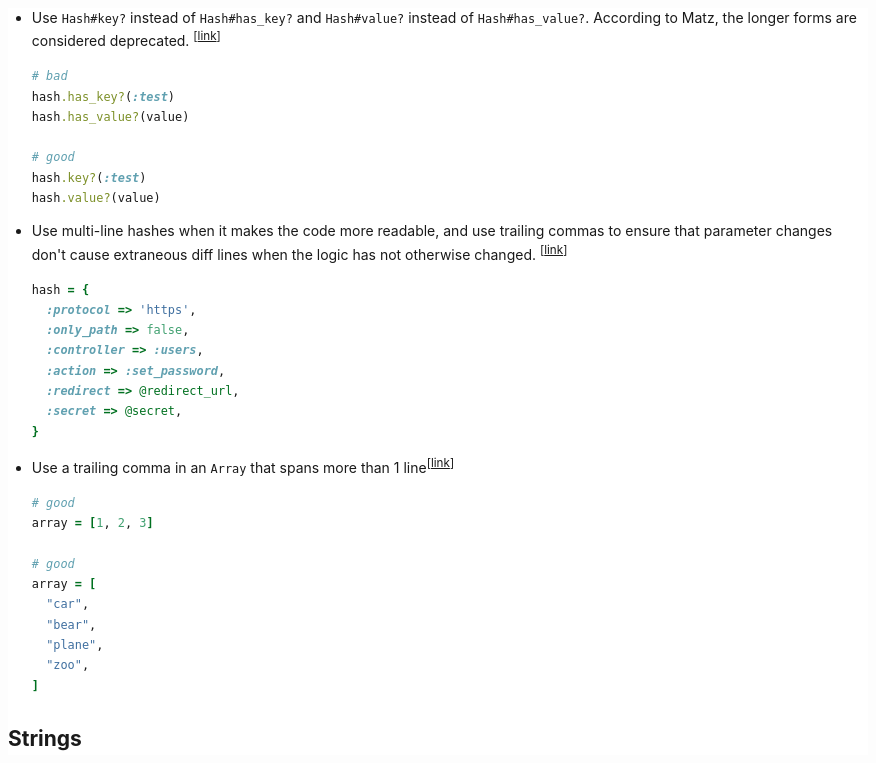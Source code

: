 * <a name="deprecated-hash-methods"></a>Use `Hash#key?` instead of
    `Hash#has_key?` and `Hash#value?` instead of `Hash#has_value?`. According
    to Matz, the longer forms are considered deprecated.
    <sup>[[link](#deprecated-hash-methods)]</sup>

    ```ruby
    # bad
    hash.has_key?(:test)
    hash.has_value?(value)

    # good
    hash.key?(:test)
    hash.value?(value)
    ```

* <a name="multiline-hashes"></a>Use multi-line hashes when it makes the code
    more readable, and use trailing commas to ensure that parameter changes
    don't cause extraneous diff lines when the logic has not otherwise changed.
    <sup>[[link](#multiline-hashes)]</sup>

    ```ruby
    hash = {
      :protocol => 'https',
      :only_path => false,
      :controller => :users,
      :action => :set_password,
      :redirect => @redirect_url,
      :secret => @secret,
    }
    ```

* <a name="array-trailing-comma"></a>Use a trailing comma in an `Array` that
    spans more than 1 line<sup>[[link](#array-trailing-comma)]</sup>

    ```ruby
    # good
    array = [1, 2, 3]

    # good
    array = [
      "car",
      "bear",
      "plane",
      "zoo",
    ]
    ```

## Strings


[airbnb-javascript]: https://github.com/airbnb/javascript
[bbatsov-ruby]: https://github.com/bbatsov/ruby-style-guide
[github-ruby]: https://github.com/styleguide/ruby
[google-c++]: https://google.github.io/styleguide/cppguide.html
[google-c++-comments]: https://google.github.io/styleguide/cppguide.html#Comments
[google-python-comments]: https://google.github.io/styleguide/pyguide.html#Comments
[ruby-naming-bang]: http://dablog.rubypal.com/2007/8/15/bang-methods-or-danger-will-rubyist
[ruby-freeze]: http://blog.honeybadger.io/when-to-use-freeze-and-frozen-in-ruby/
[avoid-else-return-early]: http://blog.timoxley.com/post/47041269194/avoid-else-return-early